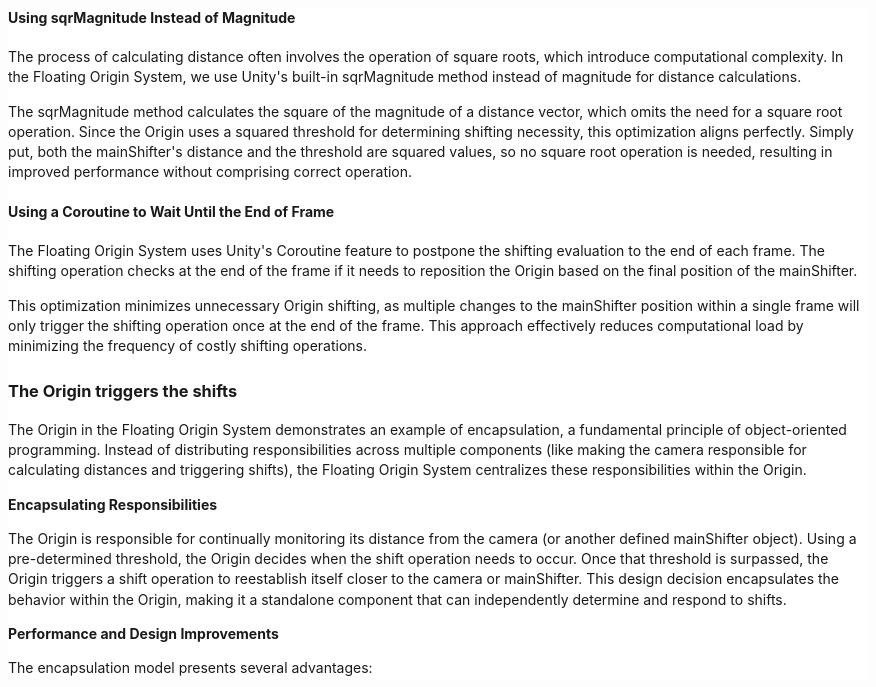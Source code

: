 #### Using sqrMagnitude Instead of Magnitude

The process of calculating distance often involves the operation of square roots, which introduce computational
complexity. In the Floating Origin System, we use Unity's built-in sqrMagnitude method instead of magnitude for distance
calculations.

The sqrMagnitude method calculates the square of the magnitude of a distance vector, which omits the need for a square
root operation. Since the Origin uses a squared threshold for determining shifting necessity, this optimization aligns
perfectly. Simply put, both the mainShifter's distance and the threshold are squared values, so no square root operation
is needed, resulting in improved performance without comprising correct operation.

#### Using a Coroutine to Wait Until the End of Frame

The Floating Origin System uses Unity's Coroutine feature to postpone the shifting evaluation to the end of each frame.
The shifting operation checks at the end of the frame if it needs to reposition the Origin based on the final position
of the mainShifter.

This optimization minimizes unnecessary Origin shifting, as multiple changes to the mainShifter position within a single
frame will only trigger the shifting operation once at the end of the frame. This approach effectively reduces
computational load by minimizing the frequency of costly shifting operations.

### The Origin triggers the shifts

The Origin in the Floating Origin System demonstrates an example of encapsulation, a fundamental principle of
object-oriented programming. Instead of distributing responsibilities across multiple components (like making the camera
responsible for calculating distances and triggering shifts), the Floating Origin System centralizes these
responsibilities within the Origin.

**Encapsulating Responsibilities**

The Origin is responsible for continually monitoring its distance from the camera (or another defined mainShifter
object). Using a pre-determined threshold, the Origin decides when the shift operation needs to occur. Once that
threshold is surpassed, the Origin triggers a shift operation to reestablish itself closer to the camera or mainShifter.
This design decision encapsulates the behavior within the Origin, making it a standalone component that can
independently determine and respond to shifts.

**Performance and Design Improvements**

The encapsulation model presents several advantages:
